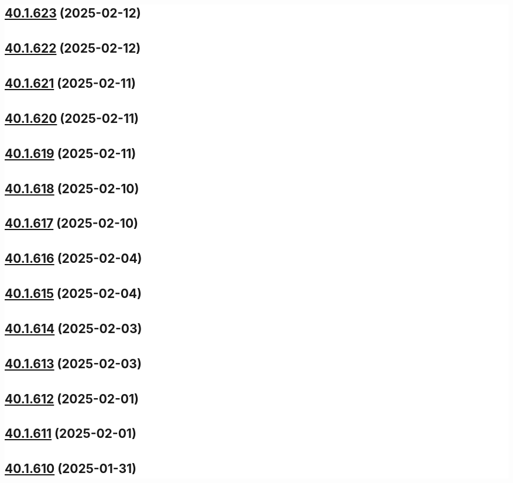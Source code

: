 ## [40.1.623](https://github.com/sprucelabsai-community/spruce-core-schemas/compare/v40.1.622...v40.1.623) (2025-02-12)

## [40.1.622](https://github.com/sprucelabsai-community/spruce-core-schemas/compare/v40.1.621...v40.1.622) (2025-02-12)

## [40.1.621](https://github.com/sprucelabsai-community/spruce-core-schemas/compare/v40.1.620...v40.1.621) (2025-02-11)

## [40.1.620](https://github.com/sprucelabsai-community/spruce-core-schemas/compare/v40.1.619...v40.1.620) (2025-02-11)

## [40.1.619](https://github.com/sprucelabsai-community/spruce-core-schemas/compare/v40.1.618...v40.1.619) (2025-02-11)

## [40.1.618](https://github.com/sprucelabsai-community/spruce-core-schemas/compare/v40.1.617...v40.1.618) (2025-02-10)

## [40.1.617](https://github.com/sprucelabsai-community/spruce-core-schemas/compare/v40.1.616...v40.1.617) (2025-02-10)

## [40.1.616](https://github.com/sprucelabsai-community/spruce-core-schemas/compare/v40.1.615...v40.1.616) (2025-02-04)

## [40.1.615](https://github.com/sprucelabsai-community/spruce-core-schemas/compare/v40.1.614...v40.1.615) (2025-02-04)

## [40.1.614](https://github.com/sprucelabsai-community/spruce-core-schemas/compare/v40.1.613...v40.1.614) (2025-02-03)

## [40.1.613](https://github.com/sprucelabsai-community/spruce-core-schemas/compare/v40.1.612...v40.1.613) (2025-02-03)

## [40.1.612](https://github.com/sprucelabsai-community/spruce-core-schemas/compare/v40.1.611...v40.1.612) (2025-02-01)

## [40.1.611](https://github.com/sprucelabsai-community/spruce-core-schemas/compare/v40.1.610...v40.1.611) (2025-02-01)

## [40.1.610](https://github.com/sprucelabsai-community/spruce-core-schemas/compare/v40.1.609...v40.1.610) (2025-01-31)
